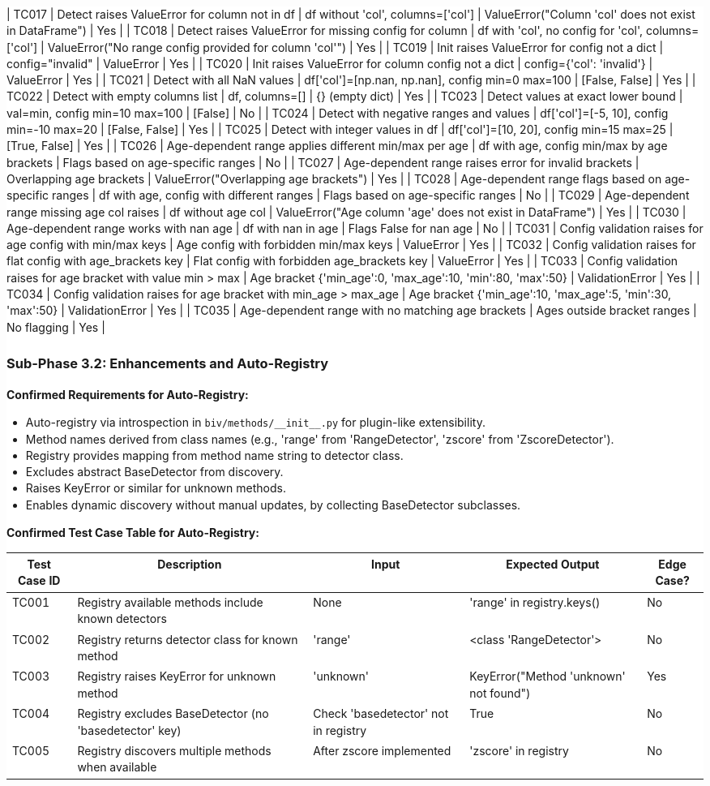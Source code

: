 | TC017 | Detect raises ValueError for column not in df | df without 'col', columns=['col'] | ValueError("Column 'col' does not exist in DataFrame") | Yes |
| TC018 | Detect raises ValueError for missing config for column | df with 'col', no config for 'col', columns=['col'] | ValueError("No range config provided for column 'col'") | Yes |
| TC019 | Init raises ValueError for config not a dict | config="invalid" | ValueError | Yes |
| TC020 | Init raises ValueError for column config not a dict | config={'col': 'invalid'} | ValueError | Yes |
| TC021 | Detect with all NaN values | df['col']=[np.nan, np.nan], config min=0 max=100 | [False, False] | Yes |
| TC022 | Detect with empty columns list | df, columns=[] | {} (empty dict) | Yes |
| TC023 | Detect values at exact lower bound | val=min, config min=10 max=100 | [False] | No |
| TC024 | Detect with negative ranges and values | df['col']=[-5, 10], config min=-10 max=20 | [False, False] | Yes |
| TC025 | Detect with integer values in df | df['col']=[10, 20], config min=15 max=25 | [True, False] | Yes |
| TC026 | Age-dependent range applies different min/max per age | df with age, config min/max by age brackets | Flags based on age-specific ranges | No |
| TC027 | Age-dependent range raises error for invalid brackets | Overlapping age brackets | ValueError("Overlapping age brackets") | Yes |
| TC028 | Age-dependent range flags based on age-specific ranges | df with age, config with different ranges | Flags based on age-specific ranges | No |
| TC029 | Age-dependent range missing age col raises | df without age col | ValueError("Age column 'age' does not exist in DataFrame") | Yes |
| TC030 | Age-dependent range works with nan age | df with nan in age | Flags False for nan age | No |
| TC031 | Config validation raises for age config with min/max keys | Age config with forbidden min/max keys | ValueError | Yes |
| TC032 | Config validation raises for flat config with age_brackets key | Flat config with forbidden age_brackets key | ValueError | Yes |
| TC033 | Config validation raises for age bracket with value min > max | Age bracket {'min_age':0, 'max_age':10, 'min':80, 'max':50} | ValidationError | Yes |
| TC034 | Config validation raises for age bracket with min_age > max_age | Age bracket {'min_age':10, 'max_age':5, 'min':30, 'max':50} | ValidationError | Yes |
| TC035 | Age-dependent range with no matching age brackets | Ages outside bracket ranges | No flagging | Yes |

### Sub-Phase 3.2: Enhancements and Auto-Registry

**Confirmed Requirements for Auto-Registry:**
- Auto-registry via introspection in `biv/methods/__init__.py` for plugin-like extensibility.
- Method names derived from class names (e.g., 'range' from 'RangeDetector', 'zscore' from 'ZscoreDetector').
- Registry provides mapping from method name string to detector class.
- Excludes abstract BaseDetector from discovery.
- Raises KeyError or similar for unknown methods.
- Enables dynamic discovery without manual updates, by collecting BaseDetector subclasses.

**Confirmed Test Case Table for Auto-Registry:**

| Test Case ID | Description | Input | Expected Output | Edge Case? |
|--------------|-------------|-------|-----------------|------------|
| TC001 | Registry available methods include known detectors | None | 'range' in registry.keys() | No |
| TC002 | Registry returns detector class for known method | 'range' | <class 'RangeDetector'> | No |
| TC003 | Registry raises KeyError for unknown method | 'unknown' | KeyError("Method 'unknown' not found") | Yes |
| TC004 | Registry excludes BaseDetector (no 'basedetector' key) | Check 'basedetector' not in registry | True | No |
| TC005 | Registry discovers multiple methods when available | After zscore implemented | 'zscore' in registry | No |
